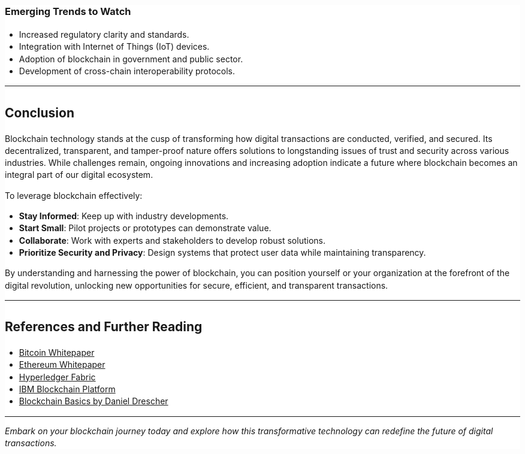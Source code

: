 ### Emerging Trends to Watch

- Increased regulatory clarity and standards.
- Integration with Internet of Things (IoT) devices.
- Adoption of blockchain in government and public sector.
- Development of cross-chain interoperability protocols.

---

## Conclusion

Blockchain technology stands at the cusp of transforming how digital transactions are conducted, verified, and secured. Its decentralized, transparent, and tamper-proof nature offers solutions to longstanding issues of trust and security across various industries. While challenges remain, ongoing innovations and increasing adoption indicate a future where blockchain becomes an integral part of our digital ecosystem.

To leverage blockchain effectively:

- **Stay Informed**: Keep up with industry developments.
- **Start Small**: Pilot projects or prototypes can demonstrate value.
- **Collaborate**: Work with experts and stakeholders to develop robust solutions.
- **Prioritize Security and Privacy**: Design systems that protect user data while maintaining transparency.

By understanding and harnessing the power of blockchain, you can position yourself or your organization at the forefront of the digital revolution, unlocking new opportunities for secure, efficient, and transparent transactions.

---

## References and Further Reading

- [Bitcoin Whitepaper](https://bitcoin.org/bitcoin.pdf)
- [Ethereum Whitepaper](https://ethereum.org/en/whitepaper/)
- [Hyperledger Fabric](https://www.hyperledger.org/use/fabric)
- [IBM Blockchain Platform](https://www.ibm.com/blockchain)
- [Blockchain Basics by Daniel Drescher](https://www.manning.com/books/blockchain-basics)

---

*Embark on your blockchain journey today and explore how this transformative technology can redefine the future of digital transactions.*